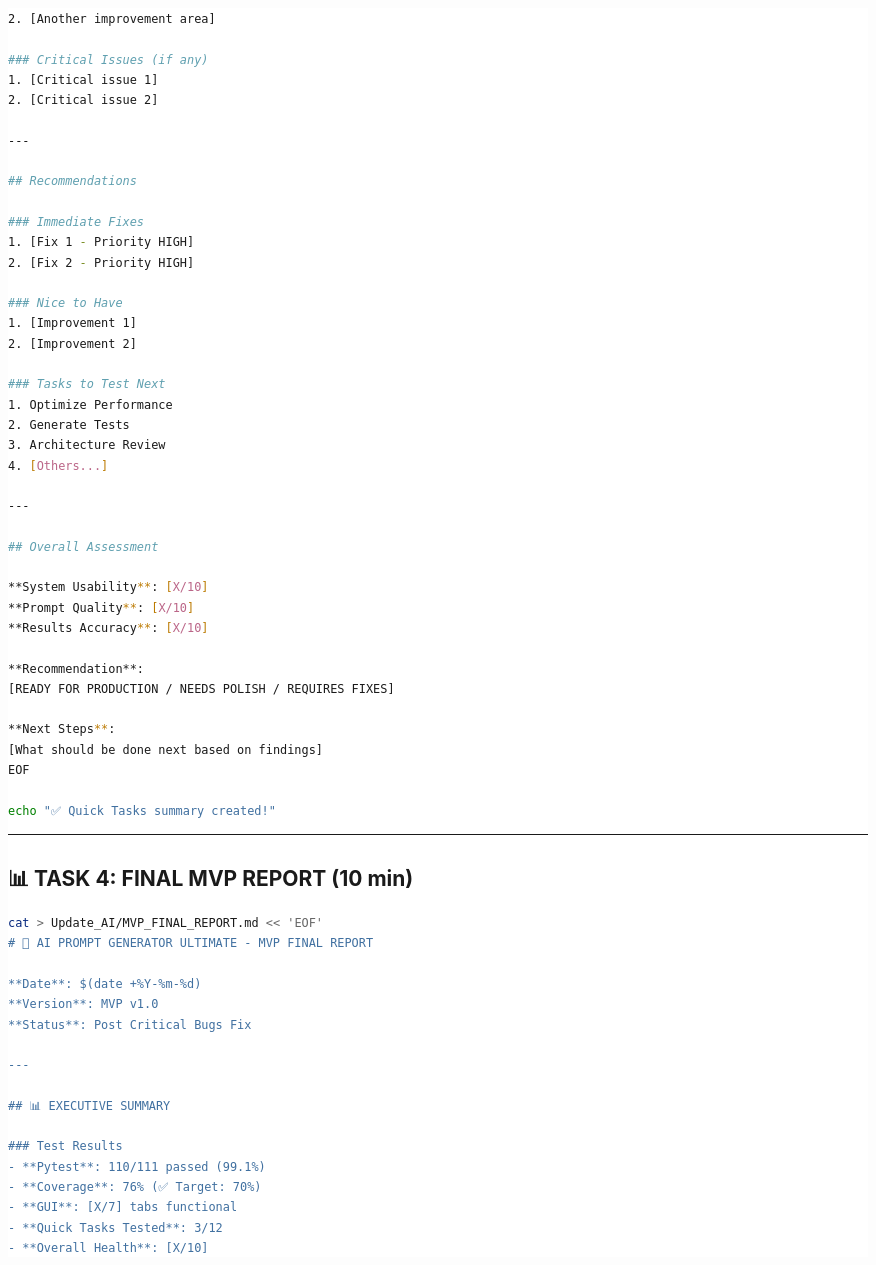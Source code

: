 ```bash
2. [Another improvement area]

### Critical Issues (if any)
1. [Critical issue 1]
2. [Critical issue 2]

---

## Recommendations

### Immediate Fixes
1. [Fix 1 - Priority HIGH]
2. [Fix 2 - Priority HIGH]

### Nice to Have
1. [Improvement 1]
2. [Improvement 2]

### Tasks to Test Next
1. Optimize Performance
2. Generate Tests
3. Architecture Review
4. [Others...]

---

## Overall Assessment

**System Usability**: [X/10]
**Prompt Quality**: [X/10]
**Results Accuracy**: [X/10]

**Recommendation**: 
[READY FOR PRODUCTION / NEEDS POLISH / REQUIRES FIXES]

**Next Steps**:
[What should be done next based on findings]
EOF

echo "✅ Quick Tasks summary created!"
```

---

## 📊 TASK 4: FINAL MVP REPORT (10 min)
```bash
cat > Update_AI/MVP_FINAL_REPORT.md << 'EOF'
# 🎯 AI PROMPT GENERATOR ULTIMATE - MVP FINAL REPORT

**Date**: $(date +%Y-%m-%d)
**Version**: MVP v1.0
**Status**: Post Critical Bugs Fix

---

## 📊 EXECUTIVE SUMMARY

### Test Results
- **Pytest**: 110/111 passed (99.1%)
- **Coverage**: 76% (✅ Target: 70%)
- **GUI**: [X/7] tabs functional
- **Quick Tasks Tested**: 3/12
- **Overall Health**: [X/10]
```
